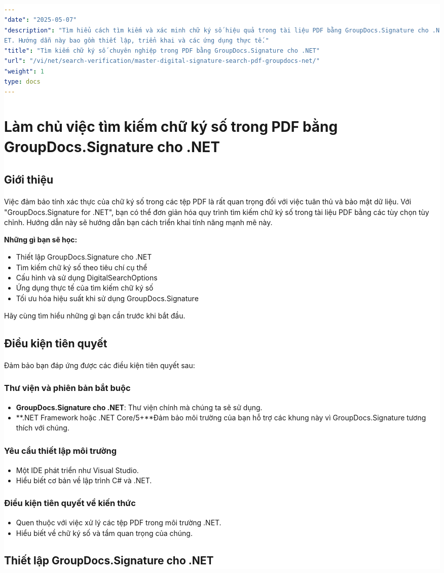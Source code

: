 ```yaml
---
"date": "2025-05-07"
"description": "Tìm hiểu cách tìm kiếm và xác minh chữ ký số hiệu quả trong tài liệu PDF bằng GroupDocs.Signature cho .NET. Hướng dẫn này bao gồm thiết lập, triển khai và các ứng dụng thực tế."
"title": "Tìm kiếm chữ ký số chuyên nghiệp trong PDF bằng GroupDocs.Signature cho .NET"
"url": "/vi/net/search-verification/master-digital-signature-search-pdf-groupdocs-net/"
"weight": 1
type: docs
---
```

# Làm chủ việc tìm kiếm chữ ký số trong PDF bằng GroupDocs.Signature cho .NET

## Giới thiệu

Việc đảm bảo tính xác thực của chữ ký số trong các tệp PDF là rất quan trọng đối với việc tuân thủ và bảo mật dữ liệu. Với "GroupDocs.Signature for .NET", bạn có thể đơn giản hóa quy trình tìm kiếm chữ ký số trong tài liệu PDF bằng các tùy chọn tùy chỉnh. Hướng dẫn này sẽ hướng dẫn bạn cách triển khai tính năng mạnh mẽ này.

**Những gì bạn sẽ học:**
- Thiết lập GroupDocs.Signature cho .NET
- Tìm kiếm chữ ký số theo tiêu chí cụ thể
- Cấu hình và sử dụng DigitalSearchOptions
- Ứng dụng thực tế của tìm kiếm chữ ký số
- Tối ưu hóa hiệu suất khi sử dụng GroupDocs.Signature

Hãy cùng tìm hiểu những gì bạn cần trước khi bắt đầu.

## Điều kiện tiên quyết

Đảm bảo bạn đáp ứng được các điều kiện tiên quyết sau:

### Thư viện và phiên bản bắt buộc
- **GroupDocs.Signature cho .NET**: Thư viện chính mà chúng ta sẽ sử dụng.
- **.NET Framework hoặc .NET Core/5+**Đảm bảo môi trường của bạn hỗ trợ các khung này vì GroupDocs.Signature tương thích với chúng.

### Yêu cầu thiết lập môi trường
- Một IDE phát triển như Visual Studio.
- Hiểu biết cơ bản về lập trình C# và .NET.

### Điều kiện tiên quyết về kiến thức
- Quen thuộc với việc xử lý các tệp PDF trong môi trường .NET.
- Hiểu biết về chữ ký số và tầm quan trọng của chúng.

## Thiết lập GroupDocs.Signature cho .NET

